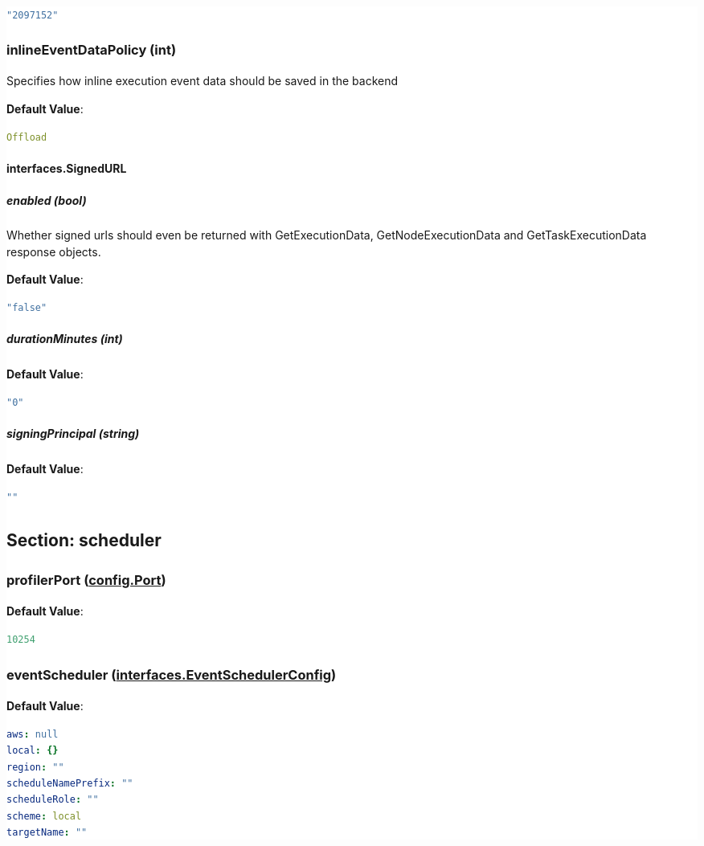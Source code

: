 ``` yaml
"2097152"
```

### inlineEventDataPolicy (int)

Specifies how inline execution event data should be saved in the backend

**Default Value**:

``` yaml
Offload
```

#### interfaces.SignedURL

##### enabled (bool)

Whether signed urls should even be returned with GetExecutionData,
GetNodeExecutionData and GetTaskExecutionData response objects.

**Default Value**:

``` yaml
"false"
```

##### durationMinutes (int)

**Default Value**:

``` yaml
"0"
```

##### signingPrincipal (string)

**Default Value**:

``` yaml
""
```

## Section: scheduler

### profilerPort ([config.Port](#config.port))

**Default Value**:

``` yaml
10254
```

### eventScheduler ([interfaces.EventSchedulerConfig](#interfaces.eventschedulerconfig))

**Default Value**:

``` yaml
aws: null
local: {}
region: ""
scheduleNamePrefix: ""
scheduleRole: ""
scheme: local
targetName: ""
```
